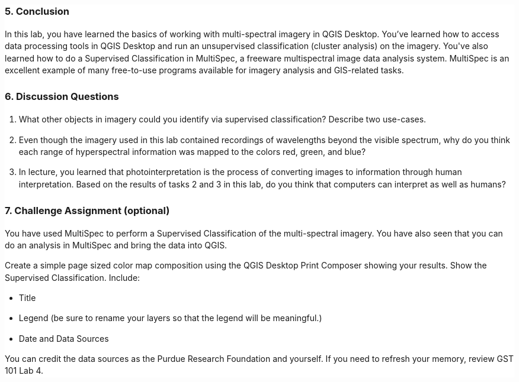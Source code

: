 ### 5. Conclusion
In this lab, you have learned the basics of working with multi-spectral imagery in QGIS Desktop. You’ve learned how to access data processing tools in QGIS Desktop and run an unsupervised classification (cluster analysis) on the imagery. You've also learned how to do a Supervised Classification in MultiSpec, a freeware multispectral image data analysis system.  MultiSpec is an excellent example of many free-to-use programs available for imagery analysis and GIS-related tasks.  

### 6. Discussion Questions

1. What other objects in imagery could you identify via supervised classification?  Describe two use-cases.

2. Even though the imagery used in this lab contained recordings of wavelengths beyond the visible spectrum, why do you think each range of hyperspectral information was mapped to the colors red, green, and blue?

3. In lecture, you learned that photointerpretation is the process of converting images to information through human interpretation.  Based on the results of tasks 2 and 3  in this lab, do you think that computers can interpret as well as humans?

### 7. Challenge Assignment (optional)

You have used MultiSpec to perform a Supervised Classification of the multi-spectral imagery. You have also seen that you can do an analysis in MultiSpec and bring the data into QGIS.

Create a simple page sized color map composition using the QGIS Desktop Print Composer showing your results. Show the Supervised Classification. Include:

+ Title

+ Legend (be sure to rename your layers so that the legend will be meaningful.)

+ Date and Data Sources

You can credit the data sources as the Purdue Research Foundation and yourself. If you need to refresh your memory, review GST 101 Lab 4.
